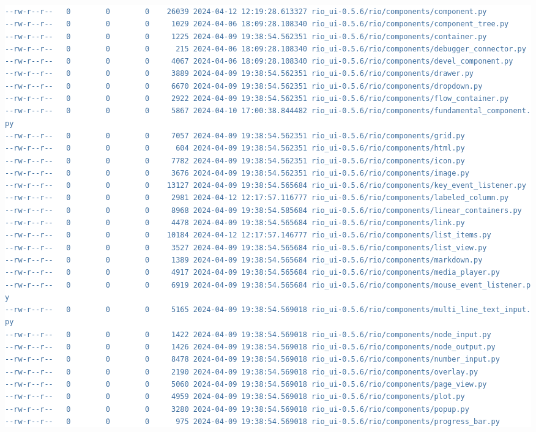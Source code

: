 ```diff
--rw-r--r--   0        0        0    26039 2024-04-12 12:19:28.613327 rio_ui-0.5.6/rio/components/component.py
--rw-r--r--   0        0        0     1029 2024-04-06 18:09:28.108340 rio_ui-0.5.6/rio/components/component_tree.py
--rw-r--r--   0        0        0     1225 2024-04-09 19:38:54.562351 rio_ui-0.5.6/rio/components/container.py
--rw-r--r--   0        0        0      215 2024-04-06 18:09:28.108340 rio_ui-0.5.6/rio/components/debugger_connector.py
--rw-r--r--   0        0        0     4067 2024-04-06 18:09:28.108340 rio_ui-0.5.6/rio/components/devel_component.py
--rw-r--r--   0        0        0     3889 2024-04-09 19:38:54.562351 rio_ui-0.5.6/rio/components/drawer.py
--rw-r--r--   0        0        0     6670 2024-04-09 19:38:54.562351 rio_ui-0.5.6/rio/components/dropdown.py
--rw-r--r--   0        0        0     2922 2024-04-09 19:38:54.562351 rio_ui-0.5.6/rio/components/flow_container.py
--rw-r--r--   0        0        0     5867 2024-04-10 17:00:38.844482 rio_ui-0.5.6/rio/components/fundamental_component.py
--rw-r--r--   0        0        0     7057 2024-04-09 19:38:54.562351 rio_ui-0.5.6/rio/components/grid.py
--rw-r--r--   0        0        0      604 2024-04-09 19:38:54.562351 rio_ui-0.5.6/rio/components/html.py
--rw-r--r--   0        0        0     7782 2024-04-09 19:38:54.562351 rio_ui-0.5.6/rio/components/icon.py
--rw-r--r--   0        0        0     3676 2024-04-09 19:38:54.562351 rio_ui-0.5.6/rio/components/image.py
--rw-r--r--   0        0        0    13127 2024-04-09 19:38:54.565684 rio_ui-0.5.6/rio/components/key_event_listener.py
--rw-r--r--   0        0        0     2981 2024-04-12 12:17:57.116777 rio_ui-0.5.6/rio/components/labeled_column.py
--rw-r--r--   0        0        0     8968 2024-04-09 19:38:54.585684 rio_ui-0.5.6/rio/components/linear_containers.py
--rw-r--r--   0        0        0     4478 2024-04-09 19:38:54.565684 rio_ui-0.5.6/rio/components/link.py
--rw-r--r--   0        0        0    10184 2024-04-12 12:17:57.146777 rio_ui-0.5.6/rio/components/list_items.py
--rw-r--r--   0        0        0     3527 2024-04-09 19:38:54.565684 rio_ui-0.5.6/rio/components/list_view.py
--rw-r--r--   0        0        0     1389 2024-04-09 19:38:54.565684 rio_ui-0.5.6/rio/components/markdown.py
--rw-r--r--   0        0        0     4917 2024-04-09 19:38:54.565684 rio_ui-0.5.6/rio/components/media_player.py
--rw-r--r--   0        0        0     6919 2024-04-09 19:38:54.565684 rio_ui-0.5.6/rio/components/mouse_event_listener.py
--rw-r--r--   0        0        0     5165 2024-04-09 19:38:54.569018 rio_ui-0.5.6/rio/components/multi_line_text_input.py
--rw-r--r--   0        0        0     1422 2024-04-09 19:38:54.569018 rio_ui-0.5.6/rio/components/node_input.py
--rw-r--r--   0        0        0     1426 2024-04-09 19:38:54.569018 rio_ui-0.5.6/rio/components/node_output.py
--rw-r--r--   0        0        0     8478 2024-04-09 19:38:54.569018 rio_ui-0.5.6/rio/components/number_input.py
--rw-r--r--   0        0        0     2190 2024-04-09 19:38:54.569018 rio_ui-0.5.6/rio/components/overlay.py
--rw-r--r--   0        0        0     5060 2024-04-09 19:38:54.569018 rio_ui-0.5.6/rio/components/page_view.py
--rw-r--r--   0        0        0     4959 2024-04-09 19:38:54.569018 rio_ui-0.5.6/rio/components/plot.py
--rw-r--r--   0        0        0     3280 2024-04-09 19:38:54.569018 rio_ui-0.5.6/rio/components/popup.py
--rw-r--r--   0        0        0      975 2024-04-09 19:38:54.569018 rio_ui-0.5.6/rio/components/progress_bar.py
```